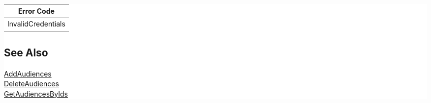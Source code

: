 |Error Code|
|--------------|
|InvalidCredentials|

## See Also
[AddAudiences](../campaign-api/addaudiences-service-operation.md)  
[DeleteAudiences](../campaign-api/deleteaudiences-service-operation.md)  
[GetAudiencesByIds](../campaign-api/getaudiencesbyids-service-operation.md)  

